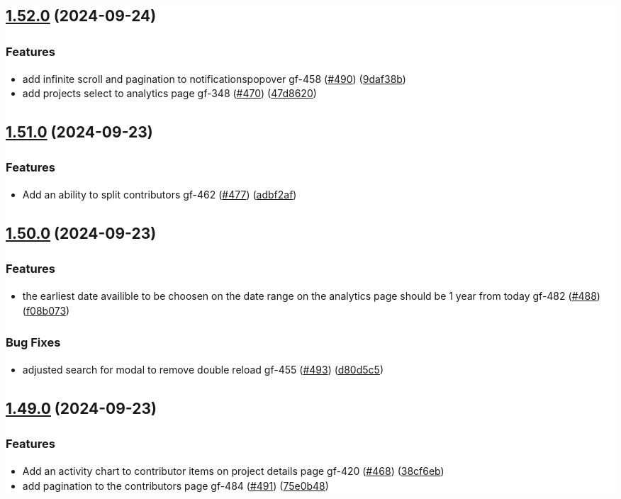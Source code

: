 ## [1.52.0](https://github.com/BinaryStudioAcademy/bsa-2024-gitfit/compare/v1.51.0...v1.52.0) (2024-09-24)


### Features

* add infinite scroll and pagination to notificationspopover gf-458 ([#490](https://github.com/BinaryStudioAcademy/bsa-2024-gitfit/issues/490)) ([9daf38b](https://github.com/BinaryStudioAcademy/bsa-2024-gitfit/commit/9daf38b8ab392357d17919a0a6507e884d5a52be))
* add projects select to analytics page gf-348 ([#470](https://github.com/BinaryStudioAcademy/bsa-2024-gitfit/issues/470)) ([47d8620](https://github.com/BinaryStudioAcademy/bsa-2024-gitfit/commit/47d8620dff09d6f21febd1cb74fa08fb53fd6fca))

## [1.51.0](https://github.com/BinaryStudioAcademy/bsa-2024-gitfit/compare/v1.50.0...v1.51.0) (2024-09-23)


### Features

* Add an ability to split contributors gf-462 ([#477](https://github.com/BinaryStudioAcademy/bsa-2024-gitfit/issues/477)) ([adbf2af](https://github.com/BinaryStudioAcademy/bsa-2024-gitfit/commit/adbf2afd81ac81518c50b158ab11cd89768e7c8a))

## [1.50.0](https://github.com/BinaryStudioAcademy/bsa-2024-gitfit/compare/v1.49.0...v1.50.0) (2024-09-23)


### Features

* the earliest date availible to be choosen on the date range on the analytics page should be 1 year from today gf-482 ([#488](https://github.com/BinaryStudioAcademy/bsa-2024-gitfit/issues/488)) ([f08b073](https://github.com/BinaryStudioAcademy/bsa-2024-gitfit/commit/f08b0733e296f8856983f462689a94a4f80dd855))


### Bug Fixes

* adjusted search for modal to remove double reload gf-455 ([#493](https://github.com/BinaryStudioAcademy/bsa-2024-gitfit/issues/493)) ([d80d5c5](https://github.com/BinaryStudioAcademy/bsa-2024-gitfit/commit/d80d5c5b201b7e44f82cc432e264e24bda39069a))

## [1.49.0](https://github.com/BinaryStudioAcademy/bsa-2024-gitfit/compare/v1.48.1...v1.49.0) (2024-09-23)


### Features

* Add an activity chart to contributor items on project details page gf-420 ([#468](https://github.com/BinaryStudioAcademy/bsa-2024-gitfit/issues/468)) ([38cf6eb](https://github.com/BinaryStudioAcademy/bsa-2024-gitfit/commit/38cf6ebc535a40e117b68f18c53cbecb58ae356f))
* add pagination to the contributors page gf-484 ([#491](https://github.com/BinaryStudioAcademy/bsa-2024-gitfit/issues/491)) ([75e0b48](https://github.com/BinaryStudioAcademy/bsa-2024-gitfit/commit/75e0b483381fc8704feddbe3a6bf20b01331b98d))
